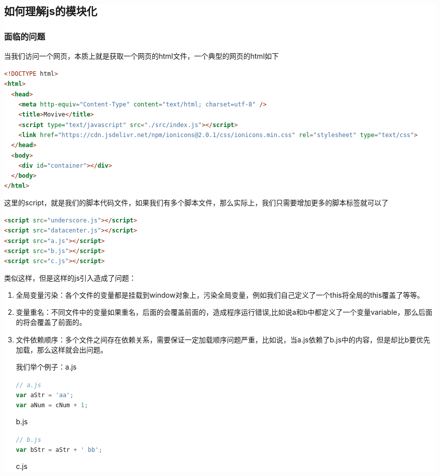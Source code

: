## 如何理解js的模块化

### 面临的问题

当我们访问一个网页，本质上就是获取一个网页的html文件，一个典型的网页的html如下

```html
<!DOCTYPE html>
<html>
  <head>
    <meta http-equiv="Content-Type" content="text/html; charset=utf-8" />
    <title>Movive</title>
    <script type="text/javascript" src="./src/index.js"></script>
	<link href="https://cdn.jsdelivr.net/npm/ionicons@2.0.1/css/ionicons.min.css" rel="stylesheet" type="text/css">
  </head>
  <body>
    <div id="container"></div>
  </body>
</html>

```

这里的script，就是我们的脚本代码文件，如果我们有多个脚本文件，那么实际上，我们只需要增加更多的脚本标签就可以了

```html
<script src="underscore.js"></script>
<script src="datacenter.js"></script>
<script src="a.js"></script>
<script src="b.js"></script>
<script src="c.js"></script>
```

类似这样，但是这样的js引入造成了问题：

1. 全局变量污染：各个文件的变量都是挂载到window对象上，污染全局变量，例如我们自己定义了一个this将全局的this覆盖了等等。

2. 变量重名：不同文件中的变量如果重名，后面的会覆盖前面的，造成程序运行错误,比如说a和b中都定义了一个变量variable，那么后面的将会覆盖了前面的。

3. 文件依赖顺序：多个文件之间存在依赖关系，需要保证一定加载顺序问题严重，比如说，当a.js依赖了b.js中的内容，但是却比b要优先加载，那么这样就会出问题。

   我们举个例子：a.js

   ```js
   // a.js
   var aStr = 'aa';
   var aNum = cNum + 1;
   ```

   b.js

   ```js
   // b.js
   var bStr = aStr + ' bb';
   ```

   c.js
